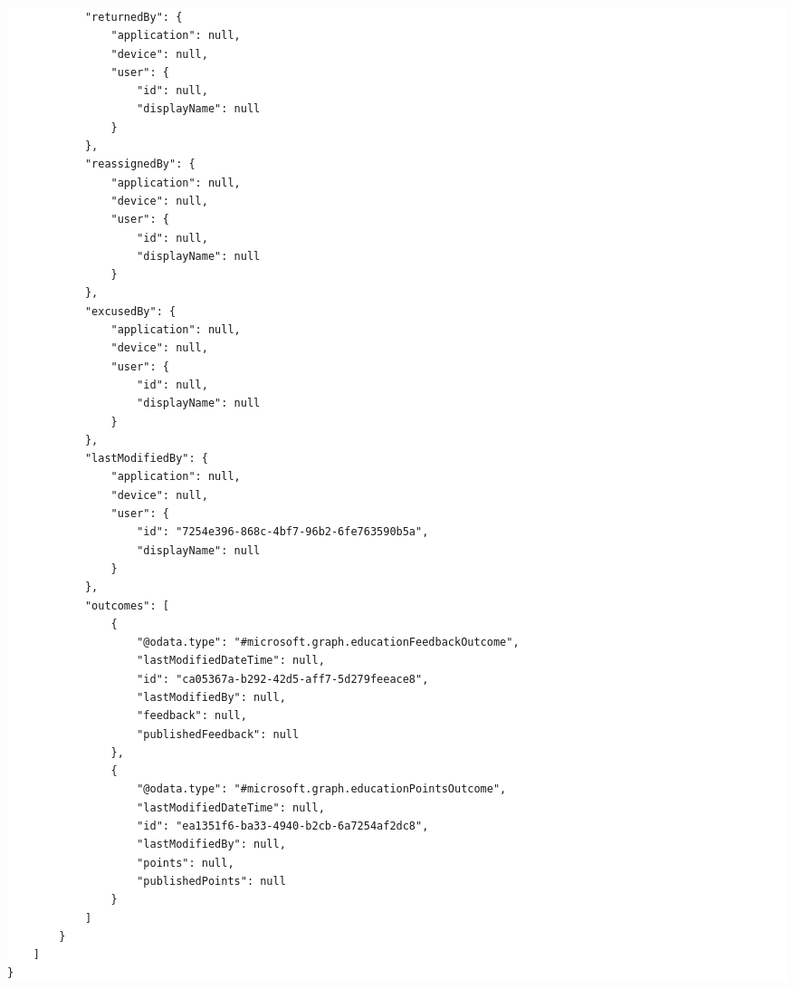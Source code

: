 ```http
            "returnedBy": {
                "application": null,
                "device": null,
                "user": {
                    "id": null,
                    "displayName": null
                }
            },
            "reassignedBy": {
                "application": null,
                "device": null,
                "user": {
                    "id": null,
                    "displayName": null
                }
            },
            "excusedBy": {
                "application": null,
                "device": null,
                "user": {
                    "id": null,
                    "displayName": null
                }
            },
            "lastModifiedBy": {
                "application": null,
                "device": null,
                "user": {
                    "id": "7254e396-868c-4bf7-96b2-6fe763590b5a",
                    "displayName": null
                }
            },
            "outcomes": [
                {
                    "@odata.type": "#microsoft.graph.educationFeedbackOutcome",
                    "lastModifiedDateTime": null,
                    "id": "ca05367a-b292-42d5-aff7-5d279feeace8",
                    "lastModifiedBy": null,
                    "feedback": null,
                    "publishedFeedback": null
                },
                {
                    "@odata.type": "#microsoft.graph.educationPointsOutcome",
                    "lastModifiedDateTime": null,
                    "id": "ea1351f6-ba33-4940-b2cb-6a7254af2dc8",
                    "lastModifiedBy": null,
                    "points": null,
                    "publishedPoints": null
                }
            ]
        }
    ]
}
```
